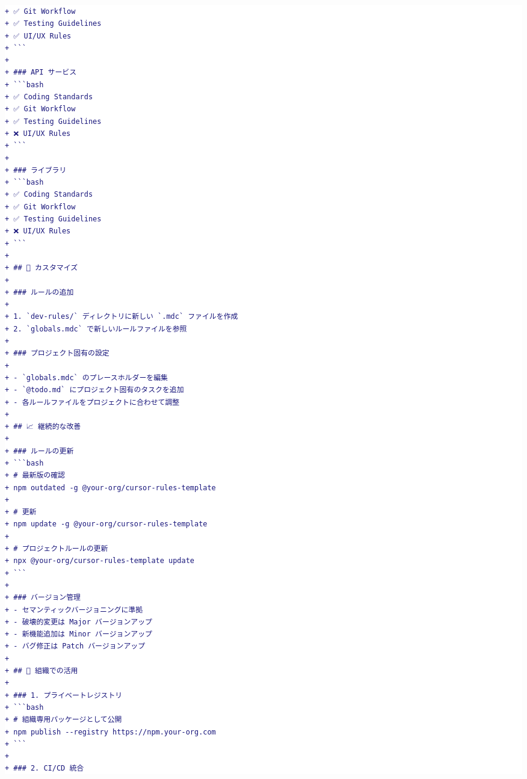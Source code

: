 ```diff
+ ✅ Git Workflow  
+ ✅ Testing Guidelines
+ ✅ UI/UX Rules
+ ```
+ 
+ ### API サービス
+ ```bash
+ ✅ Coding Standards
+ ✅ Git Workflow
+ ✅ Testing Guidelines
+ ❌ UI/UX Rules
+ ```
+ 
+ ### ライブラリ
+ ```bash
+ ✅ Coding Standards
+ ✅ Git Workflow
+ ✅ Testing Guidelines
+ ❌ UI/UX Rules
+ ```
+ 
+ ## 🔧 カスタマイズ
+ 
+ ### ルールの追加
+ 
+ 1. `dev-rules/` ディレクトリに新しい `.mdc` ファイルを作成
+ 2. `globals.mdc` で新しいルールファイルを参照
+ 
+ ### プロジェクト固有の設定
+ 
+ - `globals.mdc` のプレースホルダーを編集
+ - `@todo.md` にプロジェクト固有のタスクを追加
+ - 各ルールファイルをプロジェクトに合わせて調整
+ 
+ ## 📈 継続的な改善
+ 
+ ### ルールの更新
+ ```bash
+ # 最新版の確認
+ npm outdated -g @your-org/cursor-rules-template
+ 
+ # 更新
+ npm update -g @your-org/cursor-rules-template
+ 
+ # プロジェクトルールの更新
+ npx @your-org/cursor-rules-template update
+ ```
+ 
+ ### バージョン管理
+ - セマンティックバージョニングに準拠
+ - 破壊的変更は Major バージョンアップ
+ - 新機能追加は Minor バージョンアップ
+ - バグ修正は Patch バージョンアップ
+ 
+ ## 🏢 組織での活用
+ 
+ ### 1. プライベートレジストリ
+ ```bash
+ # 組織専用パッケージとして公開
+ npm publish --registry https://npm.your-org.com
+ ```
+ 
+ ### 2. CI/CD 統合
```